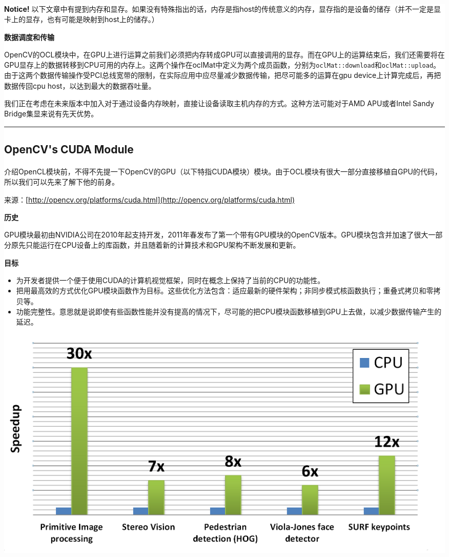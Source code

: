 <div class="alert alert-info">
  <strong>Notice!</strong> 
以下文章中有提到内存和显存。如果没有特殊指出的话，内存是指host的传统意义的内存，显存指的是设备的储存（并不一定是显卡上的显存，也有可能是映射到host上的储存。）
</div>


**数据调度和传输**

OpenCV的OCL模块中，在GPU上进行运算之前我们必须把内存转成GPU可以直接调用的显存。而在GPU上的运算结束后，我们还需要将在GPU显存上的数据转移到CPU可用的内存上。这两个操作在oclMat中定义为两个成员函数，分别为`oclMat::download`和`oclMat::upload`。由于这两个数据传输操作受PCI总线宽带的限制，在实际应用中应尽量减少数据传输，把尽可能多的运算在gpu device上计算完成后，再把数据传回cpu host，以达到最大的数据吞吐量。

我们正在考虑在未来版本中加入对于通过设备内存映射，直接让设备读取主机内存的方式。这种方法可能对于AMD APU或者Intel Sandy Bridge集显来说有先天优势。

***

OpenCV's CUDA Module
--------------------

介绍OpenCL模块前，不得不先提一下OpenCV的GPU（以下特指CUDA模块）模块。由于OCL模块有很大一部分直接移植自GPU的代码，所以我们可以先来了解下他的前身。

来源：[http://opencv.org/platforms/cuda.html](http://opencv.org/platforms/cuda.html)

**历史**

GPU模块最初由NVIDIA公司在2010年起支持开发，2011年春发布了第一个带有GPU模块的OpenCV版本。GPU模块包含并加速了很大一部分原先只能运行在CPU设备上的库函数，并且随着新的计算技术和GPU架构不断发展和更新。

**目标**

- 为开发者提供一个便于使用CUDA的计算机视觉框架，同时在概念上保持了当前的CPU的功能性。
- 把用最高效的方式优化GPU模块函数作为目标。这些优化方法包含：适应最新的硬件架构；非同步模式核函数执行；重叠式拷贝和零拷贝等。
- 功能完整性。意思就是说即使有些函数性能并没有提高的情况下，尽可能的把CPU模块函数移植到GPU上去做，以减少数据传输产生的延迟。

![compare-gpu-cpu](/image/post/compare-gpu-cpu.png)
